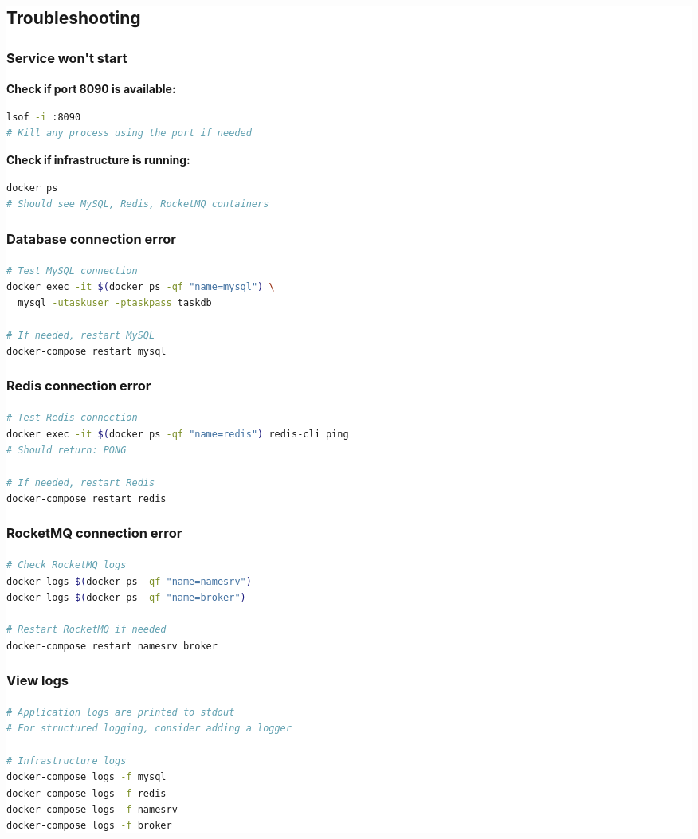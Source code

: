 ## Troubleshooting

### Service won't start

**Check if port 8090 is available:**
```bash
lsof -i :8090
# Kill any process using the port if needed
```

**Check if infrastructure is running:**
```bash
docker ps
# Should see MySQL, Redis, RocketMQ containers
```

### Database connection error

```bash
# Test MySQL connection
docker exec -it $(docker ps -qf "name=mysql") \
  mysql -utaskuser -ptaskpass taskdb

# If needed, restart MySQL
docker-compose restart mysql
```

### Redis connection error

```bash
# Test Redis connection
docker exec -it $(docker ps -qf "name=redis") redis-cli ping
# Should return: PONG

# If needed, restart Redis
docker-compose restart redis
```

### RocketMQ connection error

```bash
# Check RocketMQ logs
docker logs $(docker ps -qf "name=namesrv")
docker logs $(docker ps -qf "name=broker")

# Restart RocketMQ if needed
docker-compose restart namesrv broker
```

### View logs

```bash
# Application logs are printed to stdout
# For structured logging, consider adding a logger

# Infrastructure logs
docker-compose logs -f mysql
docker-compose logs -f redis
docker-compose logs -f namesrv
docker-compose logs -f broker
```
